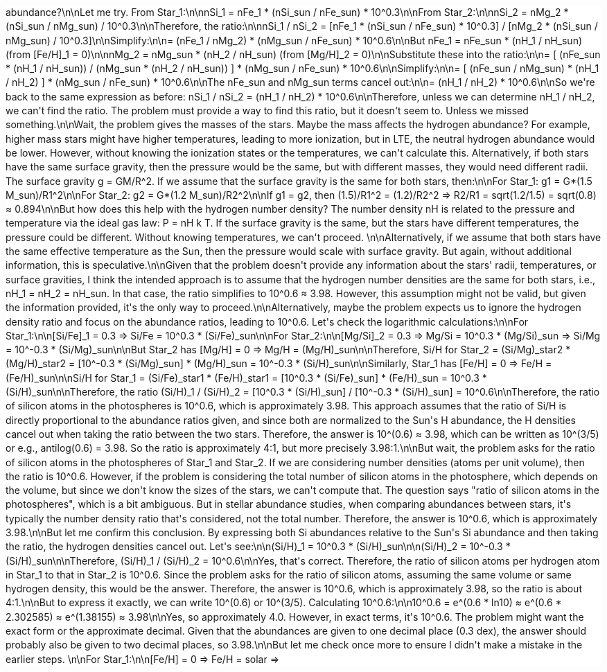 abundance?\n\nLet me try. From Star_1:\n\nnSi_1 = nFe_1 * (nSi_sun / nFe_sun) * 10^0.3\n\nFrom Star_2:\n\nnSi_2 = nMg_2 * (nSi_sun / nMg_sun) / 10^0.3\n\nTherefore, the ratio:\n\nnSi_1 / nSi_2 = [nFe_1 * (nSi_sun / nFe_sun) * 10^0.3] / [nMg_2 * (nSi_sun / nMg_sun) / 10^0.3]\n\nSimplify:\n\n= (nFe_1 / nMg_2) * (nMg_sun / nFe_sun) * 10^0.6\n\nBut nFe_1 = nFe_sun * (nH_1 / nH_sun) (from [Fe/H]_1 = 0)\n\nnMg_2 = nMg_sun * (nH_2 / nH_sun) (from [Mg/H]_2 = 0)\n\nSubstitute these into the ratio:\n\n= [ (nFe_sun * (nH_1 / nH_sun)) / (nMg_sun * (nH_2 / nH_sun)) ] * (nMg_sun / nFe_sun) * 10^0.6\n\nSimplify:\n\n= [ (nFe_sun / nMg_sun) * (nH_1 / nH_2) ] * (nMg_sun / nFe_sun) * 10^0.6\n\nThe nFe_sun and nMg_sun terms cancel out:\n\n= (nH_1 / nH_2) * 10^0.6\n\nSo we\'re back to the same expression as before: nSi_1 / nSi_2 = (nH_1 / nH_2) * 10^0.6\n\nTherefore, unless we can determine nH_1 / nH_2, we can\'t find the ratio. The problem must provide a way to find this ratio, but it doesn\'t seem to. Unless we missed something.\n\nWait, the problem gives the masses of the stars. Maybe the mass affects the hydrogen abundance? For example, higher mass stars might have higher temperatures, leading to more ionization, but in LTE, the neutral hydrogen abundance would be lower. However, without knowing the ionization states or the temperatures, we can\'t calculate this. Alternatively, if both stars have the same surface gravity, then the pressure would be the same, but with different masses, they would need different radii. The surface gravity g = GM/R^2. If we assume that the surface gravity is the same for both stars, then:\n\nFor Star_1: g1 = G*(1.5 M_sun)/R1^2\n\nFor Star_2: g2 = G*(1.2 M_sun)/R2^2\n\nIf g1 = g2, then (1.5)/R1^2 = (1.2)/R2^2 => R2/R1 = sqrt(1.2/1.5) = sqrt(0.8) ≈ 0.894\n\nBut how does this help with the hydrogen number density? The number density nH is related to the pressure and temperature via the ideal gas law: P = nH k T. If the surface gravity is the same, but the stars have different temperatures, the pressure could be different. Without knowing temperatures, we can\'t proceed. \n\nAlternatively, if we assume that both stars have the same effective temperature as the Sun, then the pressure would scale with surface gravity. But again, without additional information, this is speculative.\n\nGiven that the problem doesn\'t provide any information about the stars\' radii, temperatures, or surface gravities, I think the intended approach is to assume that the hydrogen number densities are the same for both stars, i.e., nH_1 = nH_2 = nH_sun. In that case, the ratio simplifies to 10^0.6 ≈ 3.98. However, this assumption might not be valid, but given the information provided, it\'s the only way to proceed.\n\nAlternatively, maybe the problem expects us to ignore the hydrogen density ratio and focus on the abundance ratios, leading to 10^0.6. Let\'s check the logarithmic calculations:\n\nFor Star_1:\n\n[Si/Fe]_1 = 0.3 => Si/Fe = 10^0.3 * (Si/Fe)_sun\n\nFor Star_2:\n\n[Mg/Si]_2 = 0.3 => Mg/Si = 10^0.3 * (Mg/Si)_sun => Si/Mg = 10^-0.3 * (Si/Mg)_sun\n\nBut Star_2 has [Mg/H] = 0 => Mg/H = (Mg/H)_sun\n\nTherefore, Si/H for Star_2 = (Si/Mg)_star2 * (Mg/H)_star2 = [10^-0.3 * (Si/Mg)_sun] * (Mg/H)_sun = 10^-0.3 * (Si/H)_sun\n\nSimilarly, Star_1 has [Fe/H] = 0 => Fe/H = (Fe/H)_sun\n\nSi/H for Star_1 = (Si/Fe)_star1 * (Fe/H)_star1 = [10^0.3 * (Si/Fe)_sun] * (Fe/H)_sun = 10^0.3 * (Si/H)_sun\n\nTherefore, the ratio (Si/H)_1 / (Si/H)_2 = [10^0.3 * (Si/H)_sun] / [10^-0.3 * (Si/H)_sun] = 10^0.6\n\nTherefore, the ratio of silicon atoms in the photospheres is 10^0.6, which is approximately 3.98. This approach assumes that the ratio of Si/H is directly proportional to the abundance ratios given, and since both are normalized to the Sun\'s H abundance, the H densities cancel out when taking the ratio between the two stars. Therefore, the answer is 10^(0.6) ≈ 3.98, which can be written as 10^(3/5) or e.g., antilog(0.6) = 3.98. So the ratio is approximately 4:1, but more precisely 3.98:1.\n\nBut wait, the problem asks for the ratio of silicon atoms in the photospheres of Star_1 and Star_2. If we are considering number densities (atoms per unit volume), then the ratio is 10^0.6. However, if the problem is considering the total number of silicon atoms in the photosphere, which depends on the volume, but since we don\'t know the sizes of the stars, we can\'t compute that. The question says "ratio of silicon atoms in the photospheres", which is a bit ambiguous. But in stellar abundance studies, when comparing abundances between stars, it\'s typically the number density ratio that\'s considered, not the total number. Therefore, the answer is 10^0.6, which is approximately 3.98.\n\nBut let me confirm this conclusion. By expressing both Si abundances relative to the Sun\'s Si abundance and then taking the ratio, the hydrogen densities cancel out. Let\'s see:\n\n(Si/H)_1 = 10^0.3 * (Si/H)_sun\n\n(Si/H)_2 = 10^-0.3 * (Si/H)_sun\n\nTherefore, (Si/H)_1 / (Si/H)_2 = 10^0.6\n\nYes, that\'s correct. Therefore, the ratio of silicon atoms per hydrogen atom in Star_1 to that in Star_2 is 10^0.6. Since the problem asks for the ratio of silicon atoms, assuming the same volume or same hydrogen density, this would be the answer. Therefore, the answer is 10^0.6, which is approximately 3.98, so the ratio is about 4:1.\n\nBut to express it exactly, we can write 10^(0.6) or 10^(3/5). Calculating 10^0.6:\n\n10^0.6 = e^(0.6 * ln10) ≈ e^(0.6 * 2.302585) ≈ e^(1.38155) ≈ 3.98\n\nYes, so approximately 4.0. However, in exact terms, it\'s 10^0.6. The problem might want the exact form or the approximate decimal. Given that the abundances are given to one decimal place (0.3 dex), the answer should probably also be given to two decimal places, so 3.98.\n\nBut let me check once more to ensure I didn\'t make a mistake in the earlier steps. \n\nFor Star_1:\n\n[Fe/H] = 0 => Fe/H = solar =>